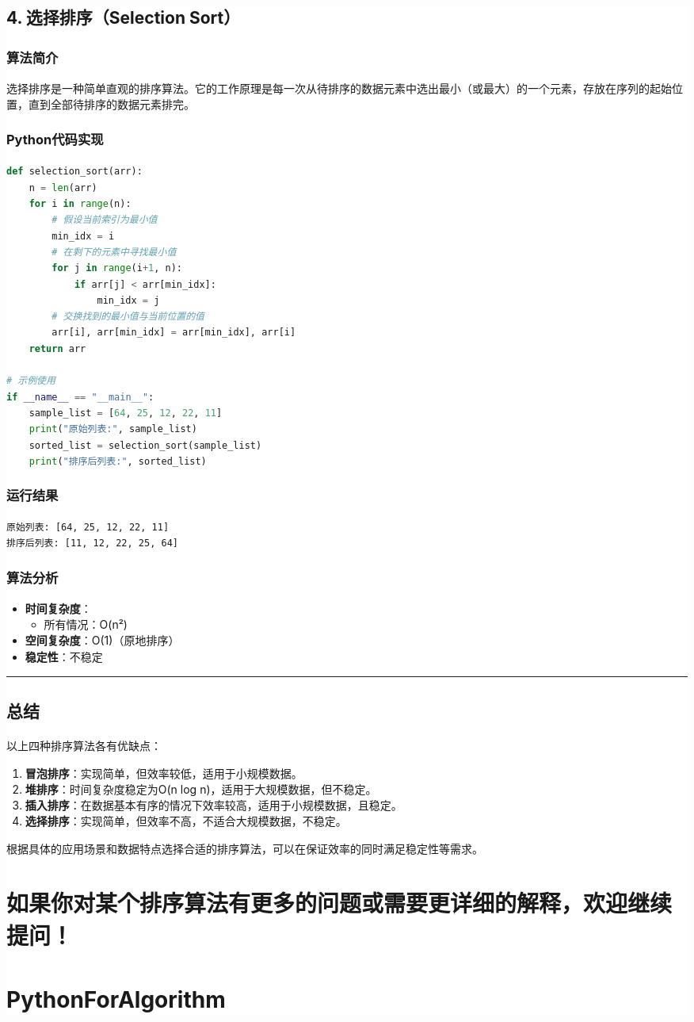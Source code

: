 
## 4. 选择排序（Selection Sort）

### **算法简介**
选择排序是一种简单直观的排序算法。它的工作原理是每一次从待排序的数据元素中选出最小（或最大）的一个元素，存放在序列的起始位置，直到全部待排序的数据元素排完。

### **Python代码实现**

```python
def selection_sort(arr):
    n = len(arr)
    for i in range(n):
        # 假设当前索引为最小值
        min_idx = i
        # 在剩下的元素中寻找最小值
        for j in range(i+1, n):
            if arr[j] < arr[min_idx]:
                min_idx = j
        # 交换找到的最小值与当前位置的值
        arr[i], arr[min_idx] = arr[min_idx], arr[i]
    return arr

# 示例使用
if __name__ == "__main__":
    sample_list = [64, 25, 12, 22, 11]
    print("原始列表:", sample_list)
    sorted_list = selection_sort(sample_list)
    print("排序后列表:", sorted_list)
```

### **运行结果**

```
原始列表: [64, 25, 12, 22, 11]
排序后列表: [11, 12, 22, 25, 64]
```

### **算法分析**
- **时间复杂度**：
  - 所有情况：O(n²)
- **空间复杂度**：O(1)（原地排序）
- **稳定性**：不稳定

---

## 总结

以上四种排序算法各有优缺点：

1. **冒泡排序**：实现简单，但效率较低，适用于小规模数据。
2. **堆排序**：时间复杂度稳定为O(n log n)，适用于大规模数据，但不稳定。
3. **插入排序**：在数据基本有序的情况下效率较高，适用于小规模数据，且稳定。
4. **选择排序**：实现简单，但效率不高，不适合大规模数据，不稳定。

根据具体的应用场景和数据特点选择合适的排序算法，可以在保证效率的同时满足稳定性等需求。

如果你对某个排序算法有更多的问题或需要更详细的解释，欢迎继续提问！
=======
# PythonForAlgorithm
